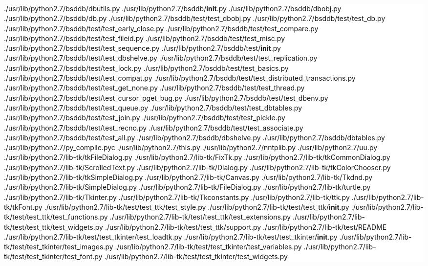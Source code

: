 ./usr/lib/python2.7/bsddb/dbutils.py
./usr/lib/python2.7/bsddb/__init__.py
./usr/lib/python2.7/bsddb/dbobj.py
./usr/lib/python2.7/bsddb/db.py
./usr/lib/python2.7/bsddb/test/test_dbobj.py
./usr/lib/python2.7/bsddb/test/test_db.py
./usr/lib/python2.7/bsddb/test/test_early_close.py
./usr/lib/python2.7/bsddb/test/test_compare.py
./usr/lib/python2.7/bsddb/test/test_fileid.py
./usr/lib/python2.7/bsddb/test/test_misc.py
./usr/lib/python2.7/bsddb/test/test_sequence.py
./usr/lib/python2.7/bsddb/test/__init__.py
./usr/lib/python2.7/bsddb/test/test_dbshelve.py
./usr/lib/python2.7/bsddb/test/test_replication.py
./usr/lib/python2.7/bsddb/test/test_lock.py
./usr/lib/python2.7/bsddb/test/test_basics.py
./usr/lib/python2.7/bsddb/test/test_compat.py
./usr/lib/python2.7/bsddb/test/test_distributed_transactions.py
./usr/lib/python2.7/bsddb/test/test_get_none.py
./usr/lib/python2.7/bsddb/test/test_thread.py
./usr/lib/python2.7/bsddb/test/test_cursor_pget_bug.py
./usr/lib/python2.7/bsddb/test/test_dbenv.py
./usr/lib/python2.7/bsddb/test/test_queue.py
./usr/lib/python2.7/bsddb/test/test_dbtables.py
./usr/lib/python2.7/bsddb/test/test_join.py
./usr/lib/python2.7/bsddb/test/test_pickle.py
./usr/lib/python2.7/bsddb/test/test_recno.py
./usr/lib/python2.7/bsddb/test/test_associate.py
./usr/lib/python2.7/bsddb/test/test_all.py
./usr/lib/python2.7/bsddb/dbshelve.py
./usr/lib/python2.7/bsddb/dbtables.py
./usr/lib/python2.7/py_compile.pyc
./usr/lib/python2.7/this.py
./usr/lib/python2.7/nntplib.py
./usr/lib/python2.7/uu.py
./usr/lib/python2.7/lib-tk/tkFileDialog.py
./usr/lib/python2.7/lib-tk/FixTk.py
./usr/lib/python2.7/lib-tk/tkCommonDialog.py
./usr/lib/python2.7/lib-tk/ScrolledText.py
./usr/lib/python2.7/lib-tk/Dialog.py
./usr/lib/python2.7/lib-tk/tkColorChooser.py
./usr/lib/python2.7/lib-tk/tkSimpleDialog.py
./usr/lib/python2.7/lib-tk/Canvas.py
./usr/lib/python2.7/lib-tk/Tkdnd.py
./usr/lib/python2.7/lib-tk/SimpleDialog.py
./usr/lib/python2.7/lib-tk/FileDialog.py
./usr/lib/python2.7/lib-tk/turtle.py
./usr/lib/python2.7/lib-tk/Tkinter.py
./usr/lib/python2.7/lib-tk/Tkconstants.py
./usr/lib/python2.7/lib-tk/ttk.py
./usr/lib/python2.7/lib-tk/tkFont.py
./usr/lib/python2.7/lib-tk/test/test_ttk/test_style.py
./usr/lib/python2.7/lib-tk/test/test_ttk/__init__.py
./usr/lib/python2.7/lib-tk/test/test_ttk/test_functions.py
./usr/lib/python2.7/lib-tk/test/test_ttk/test_extensions.py
./usr/lib/python2.7/lib-tk/test/test_ttk/test_widgets.py
./usr/lib/python2.7/lib-tk/test/test_ttk/support.py
./usr/lib/python2.7/lib-tk/test/README
./usr/lib/python2.7/lib-tk/test/test_tkinter/test_loadtk.py
./usr/lib/python2.7/lib-tk/test/test_tkinter/__init__.py
./usr/lib/python2.7/lib-tk/test/test_tkinter/test_images.py
./usr/lib/python2.7/lib-tk/test/test_tkinter/test_variables.py
./usr/lib/python2.7/lib-tk/test/test_tkinter/test_font.py
./usr/lib/python2.7/lib-tk/test/test_tkinter/test_widgets.py